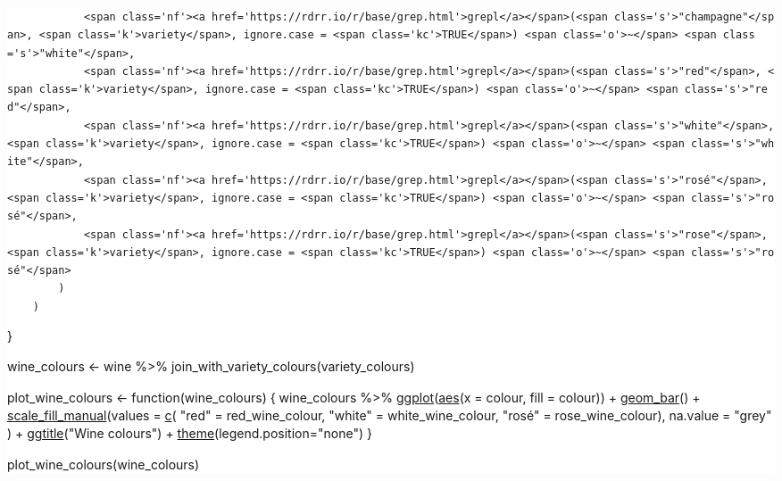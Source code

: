                 <span class='nf'><a href='https://rdrr.io/r/base/grep.html'>grepl</a></span>(<span class='s'>"champagne"</span>, <span class='k'>variety</span>, ignore.case = <span class='kc'>TRUE</span>) <span class='o'>~</span> <span class='s'>"white"</span>,
                <span class='nf'><a href='https://rdrr.io/r/base/grep.html'>grepl</a></span>(<span class='s'>"red"</span>, <span class='k'>variety</span>, ignore.case = <span class='kc'>TRUE</span>) <span class='o'>~</span> <span class='s'>"red"</span>,
                <span class='nf'><a href='https://rdrr.io/r/base/grep.html'>grepl</a></span>(<span class='s'>"white"</span>, <span class='k'>variety</span>, ignore.case = <span class='kc'>TRUE</span>) <span class='o'>~</span> <span class='s'>"white"</span>,
                <span class='nf'><a href='https://rdrr.io/r/base/grep.html'>grepl</a></span>(<span class='s'>"rosé"</span>, <span class='k'>variety</span>, ignore.case = <span class='kc'>TRUE</span>) <span class='o'>~</span> <span class='s'>"rosé"</span>,
                <span class='nf'><a href='https://rdrr.io/r/base/grep.html'>grepl</a></span>(<span class='s'>"rose"</span>, <span class='k'>variety</span>, ignore.case = <span class='kc'>TRUE</span>) <span class='o'>~</span> <span class='s'>"rosé"</span>
            )
        )
}

<span class='k'>wine_colours</span> <span class='o'>&lt;-</span> <span class='k'>wine</span> <span class='o'>%&gt;%</span> <span class='nf'>join_with_variety_colours</span>(<span class='k'>variety_colours</span>)

<span class='k'>plot_wine_colours</span> <span class='o'>&lt;-</span> <span class='nf'>function</span>(<span class='k'>wine_colours</span>) {
    <span class='k'>wine_colours</span> <span class='o'>%&gt;%</span> 
    <span class='nf'><a href='https://ggplot2.tidyverse.org/reference/ggplot.html'>ggplot</a></span>(<span class='nf'><a href='https://ggplot2.tidyverse.org/reference/aes.html'>aes</a></span>(x = <span class='k'>colour</span>, fill = <span class='k'>colour</span>)) <span class='o'>+</span> 
    <span class='nf'><a href='https://ggplot2.tidyverse.org/reference/geom_bar.html'>geom_bar</a></span>() <span class='o'>+</span> 
    <span class='nf'><a href='https://ggplot2.tidyverse.org/reference/scale_manual.html'>scale_fill_manual</a></span>(values = <span class='nf'><a href='https://rdrr.io/r/base/c.html'>c</a></span>(
        <span class='s'>"red"</span> = <span class='k'>red_wine_colour</span>, 
        <span class='s'>"white"</span> = <span class='k'>white_wine_colour</span>, 
        <span class='s'>"rosé"</span> = <span class='k'>rose_wine_colour</span>),
        na.value = <span class='s'>"grey"</span>
    ) <span class='o'>+</span> 
    <span class='nf'><a href='https://ggplot2.tidyverse.org/reference/labs.html'>ggtitle</a></span>(<span class='s'>"Wine colours"</span>) <span class='o'>+</span>
    <span class='nf'><a href='https://ggplot2.tidyverse.org/reference/theme.html'>theme</a></span>(legend.position=<span class='s'>"none"</span>)
}

<span class='nf'>plot_wine_colours</span>(<span class='k'>wine_colours</span>)
</code></pre>